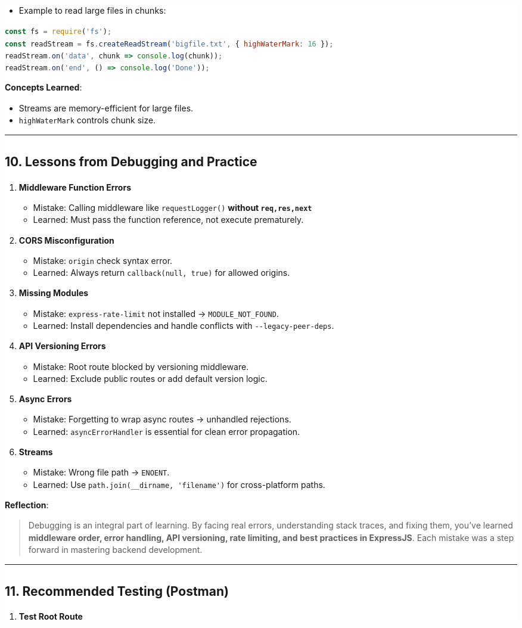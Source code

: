 * Example to read large files in chunks:

```js
const fs = require('fs');
const readStream = fs.createReadStream('bigfile.txt', { highWaterMark: 16 });
readStream.on('data', chunk => console.log(chunk));
readStream.on('end', () => console.log('Done'));
```

**Concepts Learned**:

* Streams are memory-efficient for large files.
* `highWaterMark` controls chunk size.

---

## **10. Lessons from Debugging and Practice**

1. **Middleware Function Errors**

   * Mistake: Calling middleware like `requestLogger()` **without `req,res,next`**
   * Learned: Must pass the function reference, not execute prematurely.

2. **CORS Misconfiguration**

   * Mistake: `origin` check syntax error.
   * Learned: Always return `callback(null, true)` for allowed origins.

3. **Missing Modules**

   * Mistake: `express-rate-limit` not installed → `MODULE_NOT_FOUND`.
   * Learned: Install dependencies and handle conflicts with `--legacy-peer-deps`.

4. **API Versioning Errors**

   * Mistake: Root route blocked by versioning middleware.
   * Learned: Exclude public routes or add default version logic.

5. **Async Errors**

   * Mistake: Forgetting to wrap async routes → unhandled rejections.
   * Learned: `asyncErrorHandler` is essential for clean error propagation.

6. **Streams**

   * Mistake: Wrong file path → `ENOENT`.
   * Learned: Use `path.join(__dirname, 'filename')` for cross-platform paths.

**Reflection**:

> Debugging is an integral part of learning. By facing real errors, understanding stack traces, and fixing them, you’ve learned **middleware order, error handling, API versioning, rate limiting, and best practices in ExpressJS**. Each mistake was a step forward in mastering backend development.

---

## **11. Recommended Testing (Postman)**

1. **Test Root Route**
